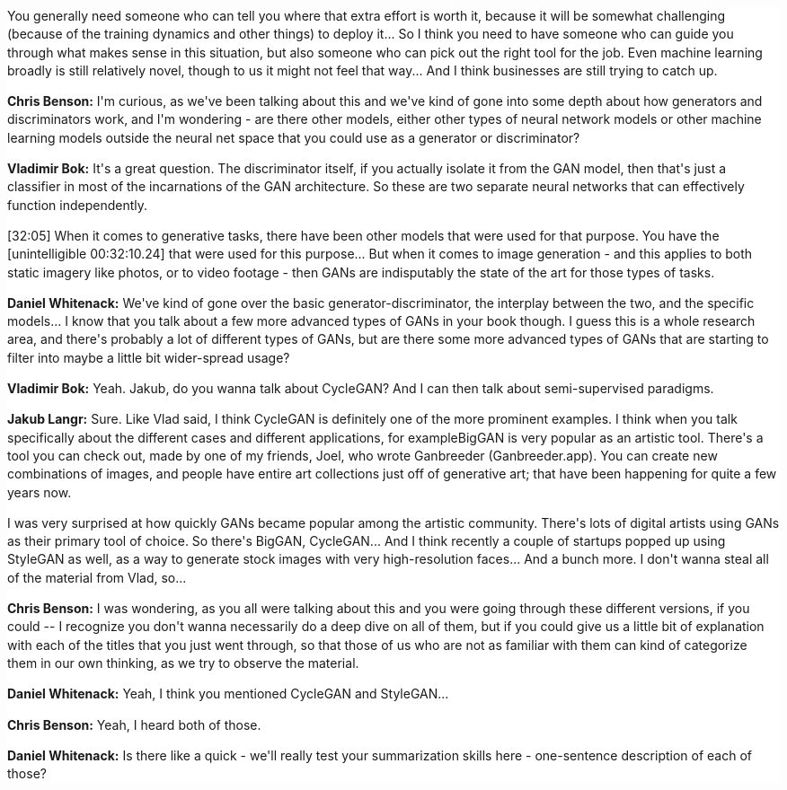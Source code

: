 You generally need someone who can tell you where that extra effort is worth it, because it will be somewhat challenging (because of the training dynamics and other things) to deploy it... So I think you need to have someone who can guide you through what makes sense in this situation, but also someone who can pick out the right tool for the job. Even machine learning broadly is still relatively novel, though to us it might not feel that way... And I think businesses are still trying to catch up.

**Chris Benson:** I'm curious, as we've been talking about this and we've kind of gone into some depth about how generators and discriminators work, and I'm wondering - are there other models, either other types of neural network models or other machine learning models outside the neural net space that you could use as a generator or discriminator?

**Vladimir Bok:** It's a great question. The discriminator itself, if you actually isolate it from the GAN model, then that's just a classifier in most of the incarnations of the GAN architecture. So these are two separate neural networks that can effectively function independently.

\[32:05\] When it comes to generative tasks, there have been other models that were used for that purpose. You have the \[unintelligible 00:32:10.24\] that were used for this purpose... But when it comes to image generation - and this applies to both static imagery like photos, or to video footage - then GANs are indisputably the state of the art for those types of tasks.

**Daniel Whitenack:** We've kind of gone over the basic generator-discriminator, the interplay between the two, and the specific models... I know that you talk about a few more advanced types of GANs in your book though. I guess this is a whole research area, and there's probably a lot of different types of GANs, but are there some more advanced types of GANs that are starting to filter into maybe a little bit wider-spread usage?

**Vladimir Bok:** Yeah. Jakub, do you wanna talk about CycleGAN? And I can then talk about semi-supervised paradigms.

**Jakub Langr:** Sure. Like Vlad said, I think CycleGAN is definitely one of the more prominent examples. I think when you talk specifically about the different cases and different applications, for exampleBigGAN is very popular as an artistic tool. There's a tool you can check out, made by one of my friends, Joel, who wrote Ganbreeder (Ganbreeder.app). You can create new combinations of images, and people have entire art collections just off of generative art; that have been happening for quite a few years now.

I was very surprised at how quickly GANs became popular among the artistic community. There's lots of digital artists using GANs as their primary tool of choice. So there's BigGAN, CycleGAN... And I think recently a couple of startups popped up using StyleGAN as well, as a way to generate stock images with very high-resolution faces... And a bunch more. I don't wanna steal all of the material from Vlad, so...

**Chris Benson:** I was wondering, as you all were talking about this and you were going through these different versions, if you could -- I recognize you don't wanna necessarily do a deep dive on all of them, but if you could give us a little bit of explanation with each of the titles that you just went through, so that those of us who are not as familiar with them can kind of categorize them in our own thinking, as we try to observe the material.

**Daniel Whitenack:** Yeah, I think you mentioned CycleGAN and StyleGAN...

**Chris Benson:** Yeah, I heard both of those.

**Daniel Whitenack:** Is there like a quick - we'll really test your summarization skills here - one-sentence description of each of those?
